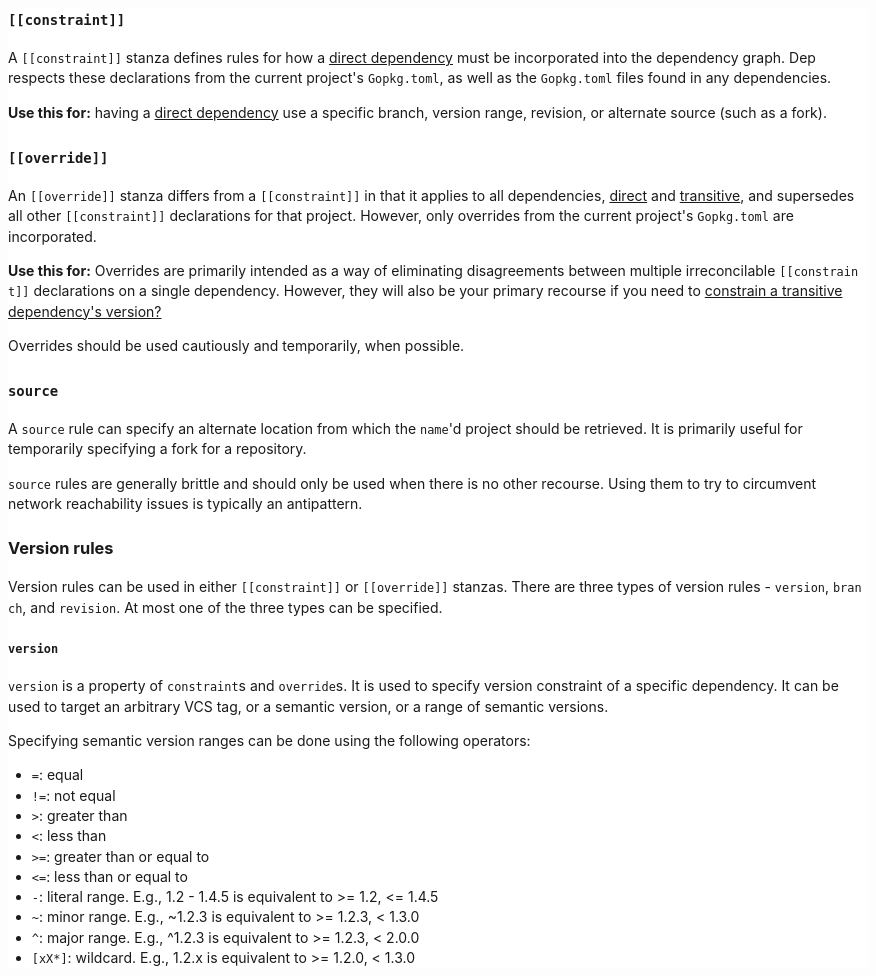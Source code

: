 ### `[[constraint]]`

A `[[constraint]]` stanza defines rules for how a [direct dependency](glossary.md#direct-dependency) must be incorporated into the dependency graph. Dep respects these declarations from the current project's `Gopkg.toml`, as well as the `Gopkg.toml` files found in any dependencies.

**Use this for:** having a [direct dependency](FAQ.md#what-is-a-direct-or-transitive-dependency) use a specific branch, version range, revision, or alternate source (such as a fork).

### `[[override]]`

An `[[override]]` stanza differs from a `[[constraint]]` in that it applies to all dependencies, [direct](glossary.md#direct-dependency) and [transitive](glossary.md#transitive-dependency), and supersedes all other `[[constraint]]` declarations for that project. However, only overrides from the current project's `Gopkg.toml` are incorporated.

**Use this for:** Overrides are primarily intended as a way of eliminating disagreements between multiple irreconcilable `[[constraint]]` declarations on a single dependency. However, they will also be your primary recourse if you need to [constrain a transitive dependency's version?](FAQ.md#how-do-i-constrain-a-transitive-dependencys-version)

Overrides should be used cautiously and temporarily, when possible.

### `source`

A `source` rule can specify an alternate location from which the `name`'d project should be retrieved. It is primarily useful for temporarily specifying a fork for a repository.

`source` rules are generally brittle and should only be used when there is no other recourse. Using them to try to circumvent network reachability issues is typically an antipattern.

### Version rules

Version rules can be used in either `[[constraint]]` or `[[override]]` stanzas. There are three types of version rules - `version`, `branch`, and `revision`. At most one of the three types can be specified.

#### `version`

`version` is a property of `constraint`s and `override`s. It is used to specify version constraint of a specific dependency. It can be used to target an arbitrary VCS tag, or a semantic version, or a range of semantic versions.

Specifying semantic version ranges can be done using the following operators:

* `=`: equal
* `!=`: not equal
* `>`: greater than
* `<`: less than
* `>=`: greater than or equal to
* `<=`: less than or equal to
* `-`: literal range. E.g., 1.2 - 1.4.5 is equivalent to >= 1.2, <= 1.4.5
* `~`: minor range. E.g., ~1.2.3 is equivalent to >= 1.2.3, < 1.3.0
* `^`: major range. E.g., ^1.2.3 is equivalent to >= 1.2.3, < 2.0.0
* `[xX*]`: wildcard. E.g., 1.2.x is equivalent to >= 1.2.0, < 1.3.0
